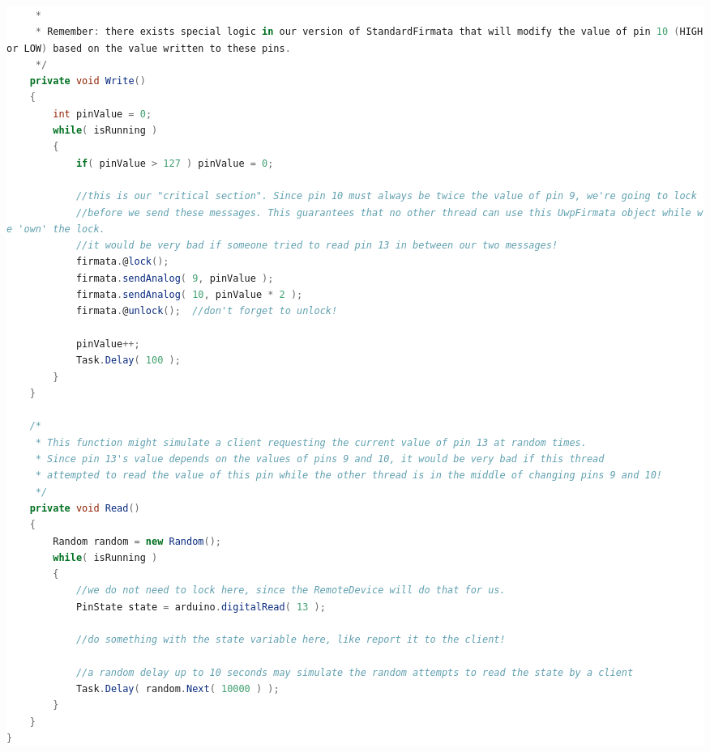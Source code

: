 ```c#
	 * 
	 * Remember: there exists special logic in our version of StandardFirmata that will modify the value of pin 10 (HIGH or LOW) based on the value written to these pins.
	 */
	private void Write()
	{
		int pinValue = 0;
		while( isRunning )
		{
			if( pinValue > 127 ) pinValue = 0;

			//this is our "critical section". Since pin 10 must always be twice the value of pin 9, we're going to lock
			//before we send these messages. This guarantees that no other thread can use this UwpFirmata object while we 'own' the lock.
			//it would be very bad if someone tried to read pin 13 in between our two messages!
			firmata.@lock();
			firmata.sendAnalog( 9, pinValue );
			firmata.sendAnalog( 10, pinValue * 2 );
			firmata.@unlock();  //don't forget to unlock!

			pinValue++;
			Task.Delay( 100 );
		}
	}

	/*
	 * This function might simulate a client requesting the current value of pin 13 at random times.
	 * Since pin 13's value depends on the values of pins 9 and 10, it would be very bad if this thread
	 * attempted to read the value of this pin while the other thread is in the middle of changing pins 9 and 10!
	 */
	private void Read()
	{
		Random random = new Random();
		while( isRunning )
		{                
			//we do not need to lock here, since the RemoteDevice will do that for us.
			PinState state = arduino.digitalRead( 13 );

			//do something with the state variable here, like report it to the client!

			//a random delay up to 10 seconds may simulate the random attempts to read the state by a client
			Task.Delay( random.Next( 10000 ) );
		}
	}
}
```